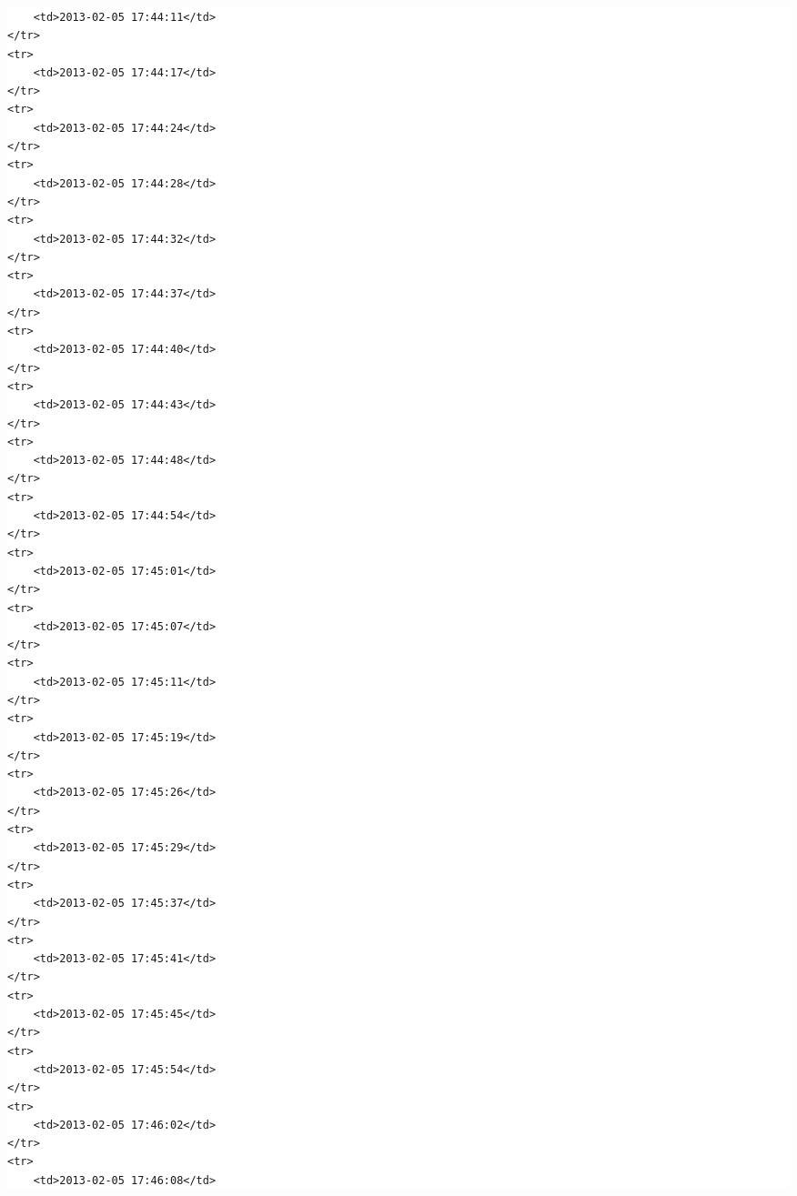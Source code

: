         <td>2013-02-05 17:44:11</td>
    </tr>
    <tr>
        <td>2013-02-05 17:44:17</td>
    </tr>
    <tr>
        <td>2013-02-05 17:44:24</td>
    </tr>
    <tr>
        <td>2013-02-05 17:44:28</td>
    </tr>
    <tr>
        <td>2013-02-05 17:44:32</td>
    </tr>
    <tr>
        <td>2013-02-05 17:44:37</td>
    </tr>
    <tr>
        <td>2013-02-05 17:44:40</td>
    </tr>
    <tr>
        <td>2013-02-05 17:44:43</td>
    </tr>
    <tr>
        <td>2013-02-05 17:44:48</td>
    </tr>
    <tr>
        <td>2013-02-05 17:44:54</td>
    </tr>
    <tr>
        <td>2013-02-05 17:45:01</td>
    </tr>
    <tr>
        <td>2013-02-05 17:45:07</td>
    </tr>
    <tr>
        <td>2013-02-05 17:45:11</td>
    </tr>
    <tr>
        <td>2013-02-05 17:45:19</td>
    </tr>
    <tr>
        <td>2013-02-05 17:45:26</td>
    </tr>
    <tr>
        <td>2013-02-05 17:45:29</td>
    </tr>
    <tr>
        <td>2013-02-05 17:45:37</td>
    </tr>
    <tr>
        <td>2013-02-05 17:45:41</td>
    </tr>
    <tr>
        <td>2013-02-05 17:45:45</td>
    </tr>
    <tr>
        <td>2013-02-05 17:45:54</td>
    </tr>
    <tr>
        <td>2013-02-05 17:46:02</td>
    </tr>
    <tr>
        <td>2013-02-05 17:46:08</td>